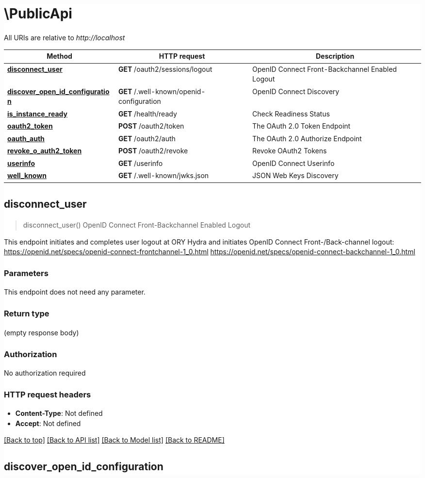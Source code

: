 # \PublicApi

All URIs are relative to *http://localhost*

Method | HTTP request | Description
------------- | ------------- | -------------
[**disconnect_user**](PublicApi.md#disconnect_user) | **GET** /oauth2/sessions/logout | OpenID Connect Front-Backchannel Enabled Logout
[**discover_open_id_configuration**](PublicApi.md#discover_open_id_configuration) | **GET** /.well-known/openid-configuration | OpenID Connect Discovery
[**is_instance_ready**](PublicApi.md#is_instance_ready) | **GET** /health/ready | Check Readiness Status
[**oauth2_token**](PublicApi.md#oauth2_token) | **POST** /oauth2/token | The OAuth 2.0 Token Endpoint
[**oauth_auth**](PublicApi.md#oauth_auth) | **GET** /oauth2/auth | The OAuth 2.0 Authorize Endpoint
[**revoke_o_auth2_token**](PublicApi.md#revoke_o_auth2_token) | **POST** /oauth2/revoke | Revoke OAuth2 Tokens
[**userinfo**](PublicApi.md#userinfo) | **GET** /userinfo | OpenID Connect Userinfo
[**well_known**](PublicApi.md#well_known) | **GET** /.well-known/jwks.json | JSON Web Keys Discovery



## disconnect_user

> disconnect_user()
OpenID Connect Front-Backchannel Enabled Logout

This endpoint initiates and completes user logout at ORY Hydra and initiates OpenID Connect Front-/Back-channel logout:  https://openid.net/specs/openid-connect-frontchannel-1_0.html https://openid.net/specs/openid-connect-backchannel-1_0.html

### Parameters

This endpoint does not need any parameter.

### Return type

 (empty response body)

### Authorization

No authorization required

### HTTP request headers

- **Content-Type**: Not defined
- **Accept**: Not defined

[[Back to top]](#) [[Back to API list]](../README.md#documentation-for-api-endpoints) [[Back to Model list]](../README.md#documentation-for-models) [[Back to README]](../README.md)


## discover_open_id_configuration
